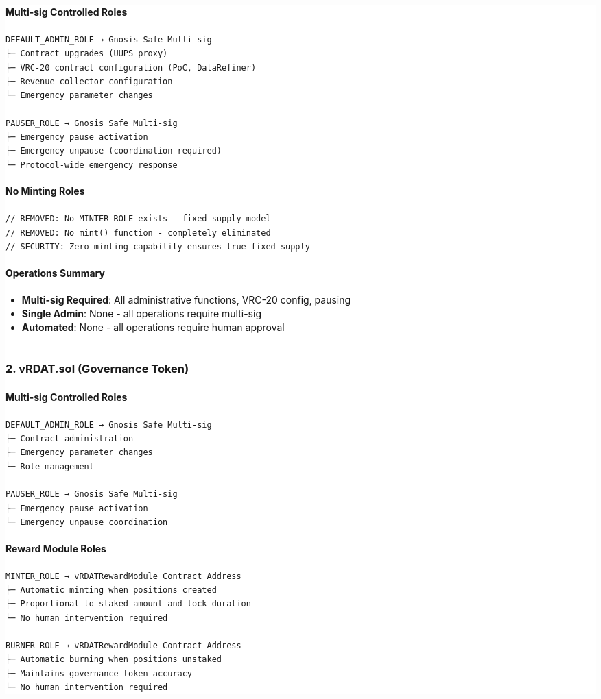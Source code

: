 #### **Multi-sig Controlled Roles**
```solidity
DEFAULT_ADMIN_ROLE → Gnosis Safe Multi-sig
├─ Contract upgrades (UUPS proxy)
├─ VRC-20 contract configuration (PoC, DataRefiner)  
├─ Revenue collector configuration
└─ Emergency parameter changes

PAUSER_ROLE → Gnosis Safe Multi-sig
├─ Emergency pause activation
├─ Emergency unpause (coordination required)
└─ Protocol-wide emergency response
```

#### **No Minting Roles**
```solidity
// REMOVED: No MINTER_ROLE exists - fixed supply model
// REMOVED: No mint() function - completely eliminated
// SECURITY: Zero minting capability ensures true fixed supply
```

#### **Operations Summary**
- **Multi-sig Required**: All administrative functions, VRC-20 config, pausing
- **Single Admin**: None - all operations require multi-sig
- **Automated**: None - all operations require human approval

---

### **2. vRDAT.sol (Governance Token)**

#### **Multi-sig Controlled Roles**
```solidity
DEFAULT_ADMIN_ROLE → Gnosis Safe Multi-sig
├─ Contract administration
├─ Emergency parameter changes
└─ Role management

PAUSER_ROLE → Gnosis Safe Multi-sig  
├─ Emergency pause activation
└─ Emergency unpause coordination
```

#### **Reward Module Roles**
```solidity
MINTER_ROLE → vRDATRewardModule Contract Address
├─ Automatic minting when positions created
├─ Proportional to staked amount and lock duration
└─ No human intervention required

BURNER_ROLE → vRDATRewardModule Contract Address
├─ Automatic burning when positions unstaked
├─ Maintains governance token accuracy  
└─ No human intervention required
```
